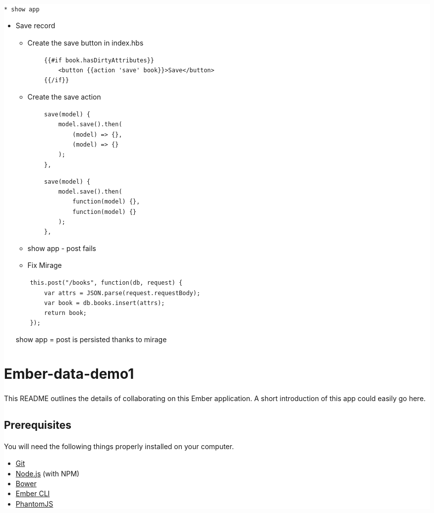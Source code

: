     * show app
    
* Save record
    * Create the save button in index.hbs
    ```
            {{#if book.hasDirtyAttributes}}
                <button {{action 'save' book}}>Save</button>
            {{/if}}
    ```
    
    * Create the save action
    ```
            save(model) {
                model.save().then(
                    (model) => {},
                    (model) => {}
                );
            },
    ```
    ```
            save(model) {
                model.save().then(
                    function(model) {},
                    function(model) {}
                );
            },

    ```
    
    * show app - post fails
    
    * Fix Mirage
    ```
        this.post("/books", function(db, request) {
            var attrs = JSON.parse(request.requestBody);
            var book = db.books.insert(attrs);
            return book;
        });
    ```
    
    show app = post is persisted thanks to mirage
# Ember-data-demo1

This README outlines the details of collaborating on this Ember application.
A short introduction of this app could easily go here.

## Prerequisites

You will need the following things properly installed on your computer.

* [Git](http://git-scm.com/)
* [Node.js](http://nodejs.org/) (with NPM)
* [Bower](http://bower.io/)
* [Ember CLI](http://www.ember-cli.com/)
* [PhantomJS](http://phantomjs.org/)
